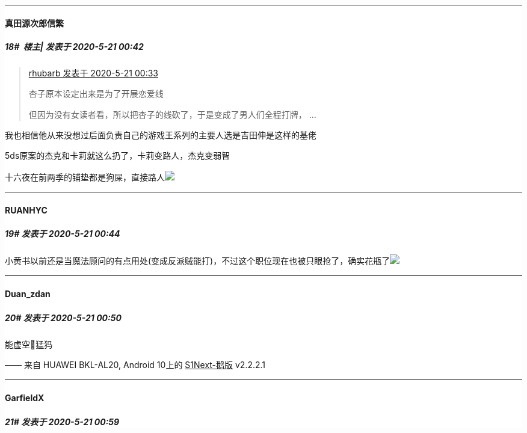 *****

####  真田源次郎信繁  
##### 18#         楼主| 发表于 2020-5-21 00:42



<blockquote><a href="httphttps://bbs.saraba1st.com/2b/forum.php?mod=redirect&amp;goto=findpost&amp;pid=47496317&amp;ptid=1936587" target="_blank">rhubarb 发表于 2020-5-21 00:33</a>

杏子原本设定出来是为了开展恋爱线

但因为没有女读者看，所以把杏子的线砍了，于是变成了男人们全程打牌， ...</blockquote>
我也相信他从来没想过后面负责自己的游戏王系列的主要人选是吉田伸是这样的基佬

5ds原案的杰克和卡莉就这么扔了，卡莉变路人，杰克变弱智

十六夜在前两季的铺垫都是狗屎，直接路人<img src="https://static.saraba1st.com/image/smiley/face2017/065.png" referrerpolicy="no-referrer">







*****

####  RUANHYC  
##### 19#       发表于 2020-5-21 00:44




小黄书以前还是当魔法顾问的有点用处(变成反派贼能打)，不过这个职位现在也被只眼抢了，确实花瓶了<img src="https://static.saraba1st.com/image/smiley/face2017/037.png" referrerpolicy="no-referrer">







*****

####  Duan_zdan  
##### 20#       发表于 2020-5-21 00:50




能虚空🐛猛犸

—— 来自 HUAWEI BKL-AL20, Android 10上的 [S1Next-鹅版](https://github.com/ykrank/S1-Next/releases) v2.2.2.1







*****

####  GarfieldX  
##### 21#       发表于 2020-5-21 00:59
